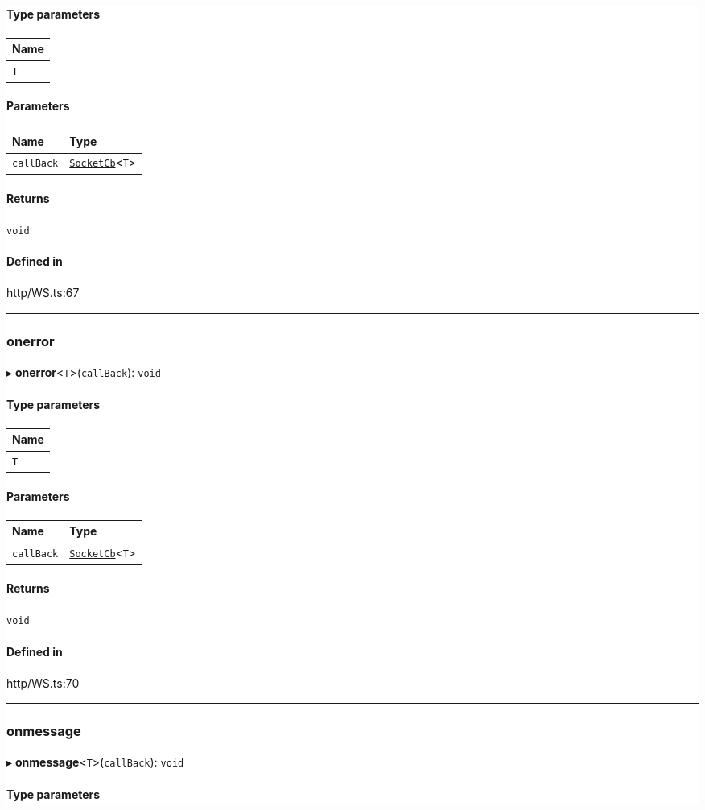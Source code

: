 #### Type parameters

| Name |
| :------ |
| `T` |

#### Parameters

| Name | Type |
| :------ | :------ |
| `callBack` | [`SocketCb`](../modules/http.md#socketcb)\<`T`\> |

#### Returns

`void`

#### Defined in

http/WS.ts:67

___

### onerror

▸ **onerror**\<`T`\>(`callBack`): `void`

#### Type parameters

| Name |
| :------ |
| `T` |

#### Parameters

| Name | Type |
| :------ | :------ |
| `callBack` | [`SocketCb`](../modules/http.md#socketcb)\<`T`\> |

#### Returns

`void`

#### Defined in

http/WS.ts:70

___

### onmessage

▸ **onmessage**\<`T`\>(`callBack`): `void`

#### Type parameters
